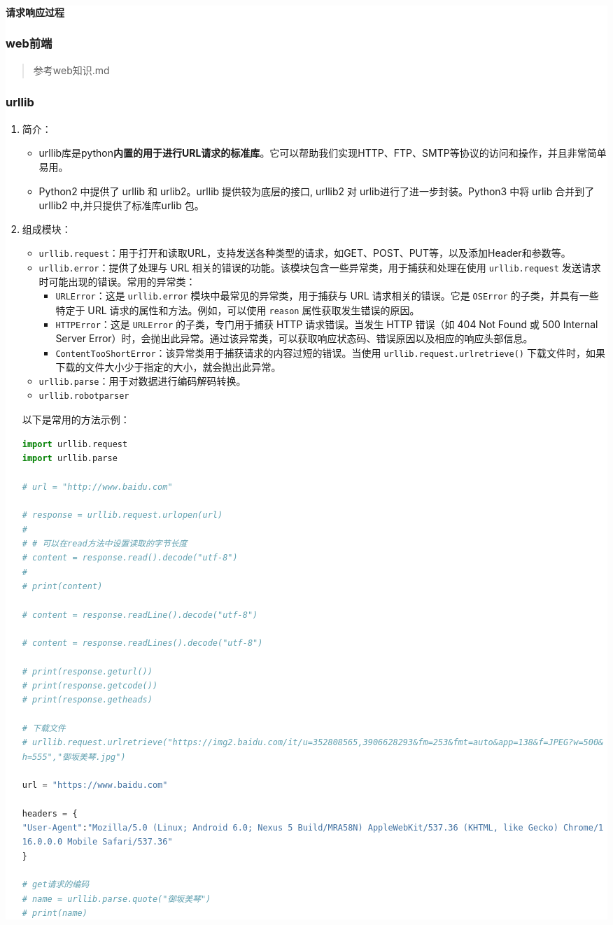 #### 请求响应过程

### web前端

> 参考web知识.md

### urllib

1. 简介：

   * urllib库是python**内置的用于进行URL请求的标准库**。它可以帮助我们实现HTTP、FTP、SMTP等协议的访问和操作，并且非常简单易用。

   * Python2 中提供了  urllib  和  urlib2。urllib  提供较为底层的接口, urllib2 对 urlib进行了进一步封装。Python3  中将 urlib 合并到了  urllib2  中,并只提供了标准库urlib 包。

2. 组成模块：

   * `urllib.request`：用于打开和读取URL，支持发送各种类型的请求，如GET、POST、PUT等，以及添加Header和参数等。
   * `urllib.error`：提供了处理与 URL 相关的错误的功能。该模块包含一些异常类，用于捕获和处理在使用 `urllib.request` 发送请求时可能出现的错误。常用的异常类：
     * `URLError`：这是 `urllib.error` 模块中最常见的异常类，用于捕获与 URL 请求相关的错误。它是 `OSError` 的子类，并具有一些特定于 URL 请求的属性和方法。例如，可以使用 `reason` 属性获取发生错误的原因。
     * `HTTPError`：这是 `URLError` 的子类，专门用于捕获 HTTP 请求错误。当发生 HTTP 错误（如 404 Not Found 或 500 Internal Server Error）时，会抛出此异常。通过该异常类，可以获取响应状态码、错误原因以及相应的响应头部信息。
     * `ContentTooShortError`：该异常类用于捕获请求的内容过短的错误。当使用 `urllib.request.urlretrieve()` 下载文件时，如果下载的文件大小少于指定的大小，就会抛出此异常。
   * `urllib.parse`：用于对数据进行编码解码转换。
   * `urllib.robotparser`

   以下是常用的方法示例：

   ~~~python
   import urllib.request
   import urllib.parse
   
   # url = "http://www.baidu.com"
   
   # response = urllib.request.urlopen(url)
   #
   # # 可以在read方法中设置读取的字节长度
   # content = response.read().decode("utf-8")
   #
   # print(content)
   
   # content = response.readLine().decode("utf-8")
   
   # content = response.readLines().decode("utf-8")
   
   # print(response.geturl())
   # print(response.getcode())
   # print(response.getheads)
   
   # 下载文件
   # urllib.request.urlretrieve("https://img2.baidu.com/it/u=352808565,3906628293&fm=253&fmt=auto&app=138&f=JPEG?w=500&h=555","御坂美琴.jpg")
   
   url = "https://www.baidu.com"
   
   headers = {
   "User-Agent":"Mozilla/5.0 (Linux; Android 6.0; Nexus 5 Build/MRA58N) AppleWebKit/537.36 (KHTML, like Gecko) Chrome/116.0.0.0 Mobile Safari/537.36"
   }
   
   # get请求的编码
   # name = urllib.parse.quote("御坂美琴")
   # print(name)
   
   ~~~